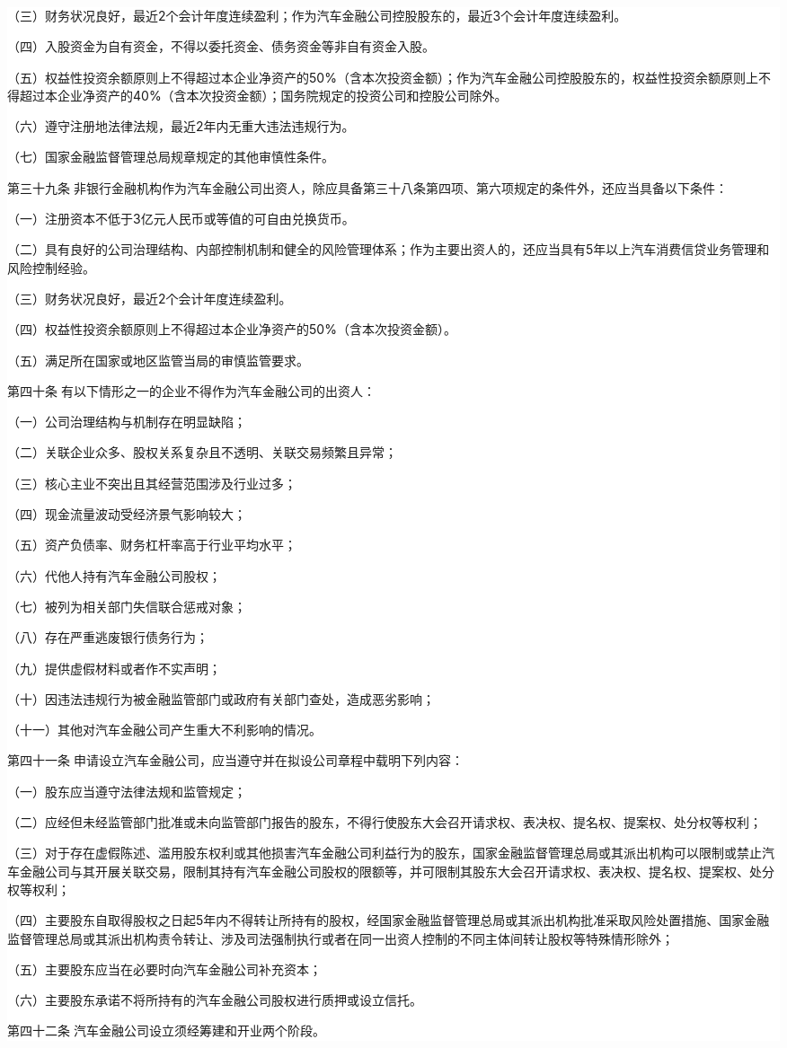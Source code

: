 （三）财务状况良好，最近2个会计年度连续盈利；作为汽车金融公司控股股东的，最近3个会计年度连续盈利。

（四）入股资金为自有资金，不得以委托资金、债务资金等非自有资金入股。

（五）权益性投资余额原则上不得超过本企业净资产的50%（含本次投资金额）；作为汽车金融公司控股股东的，权益性投资余额原则上不得超过本企业净资产的40%（含本次投资金额）；国务院规定的投资公司和控股公司除外。

（六）遵守注册地法律法规，最近2年内无重大违法违规行为。

（七）国家金融监督管理总局规章规定的其他审慎性条件。

第三十九条 非银行金融机构作为汽车金融公司出资人，除应具备第三十八条第四项、第六项规定的条件外，还应当具备以下条件：

（一）注册资本不低于3亿元人民币或等值的可自由兑换货币。

（二）具有良好的公司治理结构、内部控制机制和健全的风险管理体系；作为主要出资人的，还应当具有5年以上汽车消费信贷业务管理和风险控制经验。

（三）财务状况良好，最近2个会计年度连续盈利。

（四）权益性投资余额原则上不得超过本企业净资产的50%（含本次投资金额）。

（五）满足所在国家或地区监管当局的审慎监管要求。

第四十条 有以下情形之一的企业不得作为汽车金融公司的出资人：

（一）公司治理结构与机制存在明显缺陷；

（二）关联企业众多、股权关系复杂且不透明、关联交易频繁且异常；

（三）核心主业不突出且其经营范围涉及行业过多；

（四）现金流量波动受经济景气影响较大；

（五）资产负债率、财务杠杆率高于行业平均水平；

（六）代他人持有汽车金融公司股权；

（七）被列为相关部门失信联合惩戒对象；

（八）存在严重逃废银行债务行为；

（九）提供虚假材料或者作不实声明；

（十）因违法违规行为被金融监管部门或政府有关部门查处，造成恶劣影响；

（十一）其他对汽车金融公司产生重大不利影响的情况。

第四十一条 申请设立汽车金融公司，应当遵守并在拟设公司章程中载明下列内容：

（一）股东应当遵守法律法规和监管规定；

（二）应经但未经监管部门批准或未向监管部门报告的股东，不得行使股东大会召开请求权、表决权、提名权、提案权、处分权等权利；

（三）对于存在虚假陈述、滥用股东权利或其他损害汽车金融公司利益行为的股东，国家金融监督管理总局或其派出机构可以限制或禁止汽车金融公司与其开展关联交易，限制其持有汽车金融公司股权的限额等，并可限制其股东大会召开请求权、表决权、提名权、提案权、处分权等权利；

（四）主要股东自取得股权之日起5年内不得转让所持有的股权，经国家金融监督管理总局或其派出机构批准采取风险处置措施、国家金融监督管理总局或其派出机构责令转让、涉及司法强制执行或者在同一出资人控制的不同主体间转让股权等特殊情形除外；

（五）主要股东应当在必要时向汽车金融公司补充资本；

（六）主要股东承诺不将所持有的汽车金融公司股权进行质押或设立信托。

第四十二条 汽车金融公司设立须经筹建和开业两个阶段。
